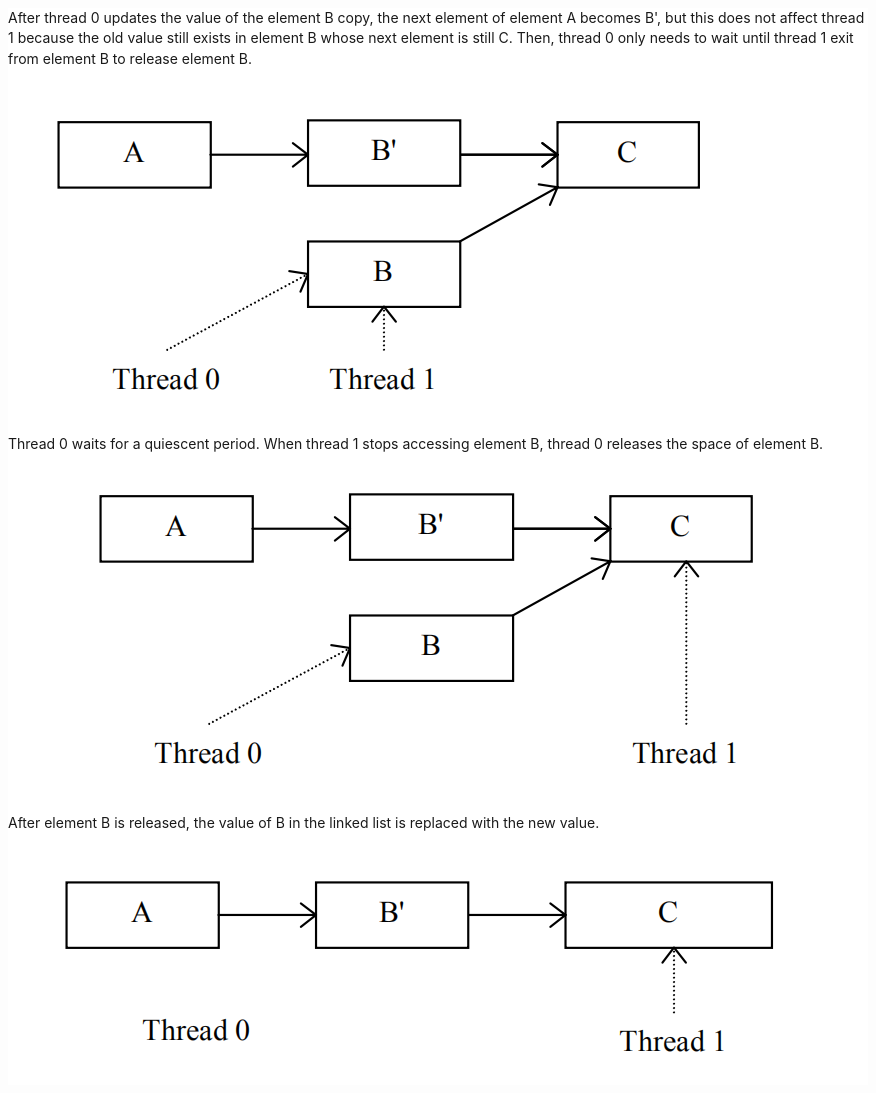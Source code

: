After thread 0 updates the value of the element B copy, the next element of element A becomes B', but this does not affect thread 1 because the old value still exists in element B whose next element is still C. Then, thread 0 only needs to wait until thread 1 exit from element B to release element B.

![image-20201122223303691](./image-20201122223303691.png)

Thread 0 waits for a quiescent period. When thread 1 stops accessing element B, thread 0 releases the space of element B.

![image-20201122223428013](./image-20201122223428013.png)

After element B is released, the value of B in the linked list is replaced with the new value.

![image-20201122223518123](./image-20201122223518123.png)
